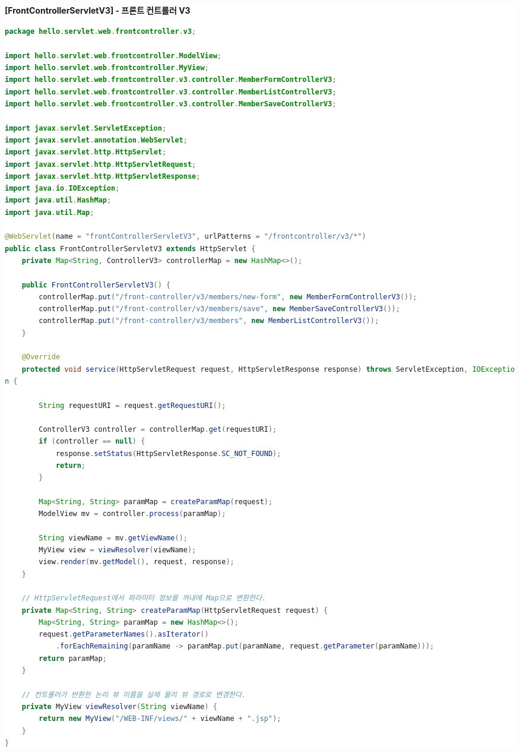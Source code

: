 **[FrontControllerServletV3] - 프론트 컨트롤러 V3**

```java
package hello.servlet.web.frontcontroller.v3;

import hello.servlet.web.frontcontroller.ModelView;
import hello.servlet.web.frontcontroller.MyView;
import hello.servlet.web.frontcontroller.v3.controller.MemberFormControllerV3;
import hello.servlet.web.frontcontroller.v3.controller.MemberListControllerV3;
import hello.servlet.web.frontcontroller.v3.controller.MemberSaveControllerV3;

import javax.servlet.ServletException;
import javax.servlet.annotation.WebServlet;
import javax.servlet.http.HttpServlet;
import javax.servlet.http.HttpServletRequest;
import javax.servlet.http.HttpServletResponse;
import java.io.IOException;
import java.util.HashMap;
import java.util.Map;

@WebServlet(name = "frontControllerServletV3", urlPatterns = "/frontcontroller/v3/*")
public class FrontControllerServletV3 extends HttpServlet {
    private Map<String, ControllerV3> controllerMap = new HashMap<>();
    
    public FrontControllerServletV3() {
        controllerMap.put("/front-controller/v3/members/new-form", new MemberFormControllerV3());
        controllerMap.put("/front-controller/v3/members/save", new MemberSaveControllerV3());
        controllerMap.put("/front-controller/v3/members", new MemberListControllerV3());
    }
    
    @Override
    protected void service(HttpServletRequest request, HttpServletResponse response) throws ServletException, IOException {
        
        String requestURI = request.getRequestURI();
        
        ControllerV3 controller = controllerMap.get(requestURI);
        if (controller == null) {
	        response.setStatus(HttpServletResponse.SC_NOT_FOUND);
        	return;
	    }

        Map<String, String> paramMap = createParamMap(request);
        ModelView mv = controller.process(paramMap);
        
        String viewName = mv.getViewName();
        MyView view = viewResolver(viewName);
        view.render(mv.getModel(), request, response);
    }
    
    // HttpServletRequest에서 파라미터 정보를 꺼내에 Map으로 변환한다.
    private Map<String, String> createParamMap(HttpServletRequest request) {
        Map<String, String> paramMap = new HashMap<>();
        request.getParameterNames().asIterator()
            .forEachRemaining(paramName -> paramMap.put(paramName, request.getParameter(paramName)));
        return paramMap;
    }
    
    // 컨트롤러가 반환한 논리 뷰 이름을 실제 물리 뷰 경로로 변경한다.
    private MyView viewResolver(String viewName) {
    	return new MyView("/WEB-INF/views/" + viewName + ".jsp");
    }
}
```